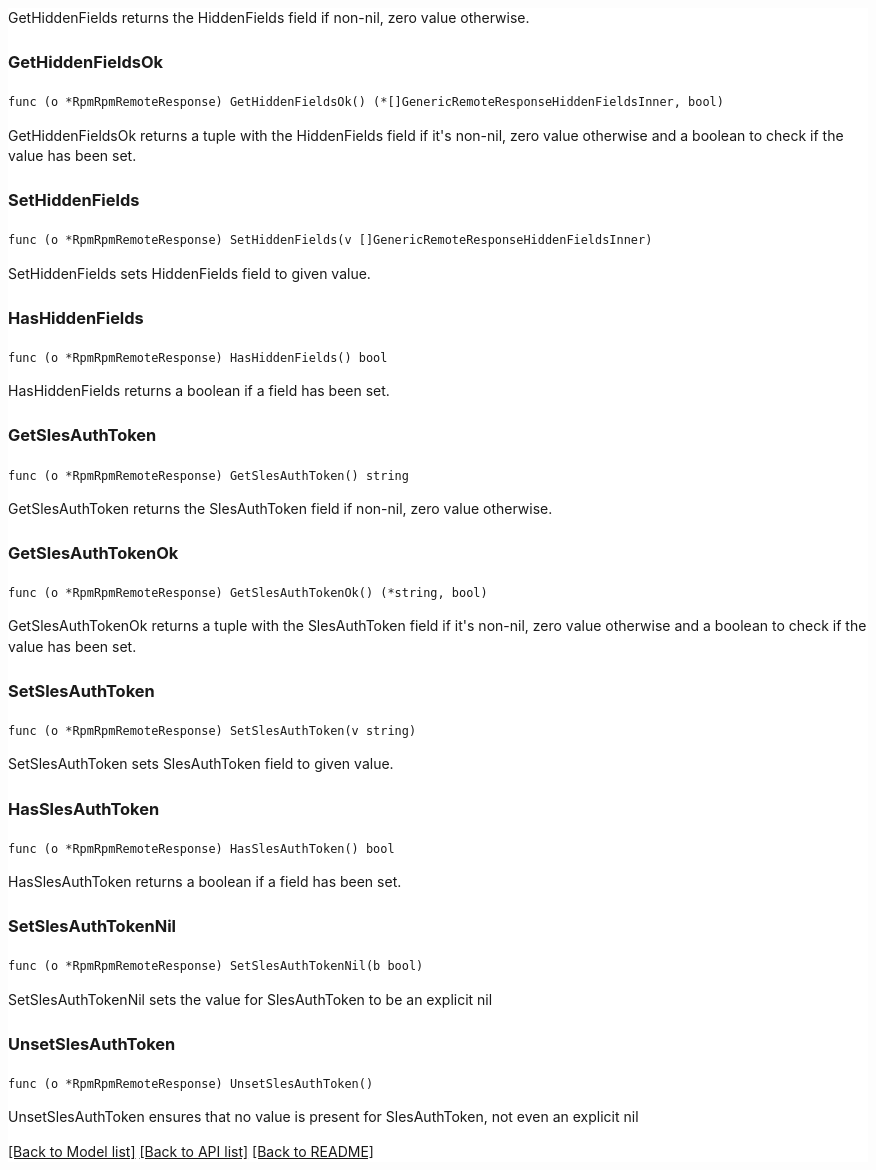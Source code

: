GetHiddenFields returns the HiddenFields field if non-nil, zero value otherwise.

### GetHiddenFieldsOk

`func (o *RpmRpmRemoteResponse) GetHiddenFieldsOk() (*[]GenericRemoteResponseHiddenFieldsInner, bool)`

GetHiddenFieldsOk returns a tuple with the HiddenFields field if it's non-nil, zero value otherwise
and a boolean to check if the value has been set.

### SetHiddenFields

`func (o *RpmRpmRemoteResponse) SetHiddenFields(v []GenericRemoteResponseHiddenFieldsInner)`

SetHiddenFields sets HiddenFields field to given value.

### HasHiddenFields

`func (o *RpmRpmRemoteResponse) HasHiddenFields() bool`

HasHiddenFields returns a boolean if a field has been set.

### GetSlesAuthToken

`func (o *RpmRpmRemoteResponse) GetSlesAuthToken() string`

GetSlesAuthToken returns the SlesAuthToken field if non-nil, zero value otherwise.

### GetSlesAuthTokenOk

`func (o *RpmRpmRemoteResponse) GetSlesAuthTokenOk() (*string, bool)`

GetSlesAuthTokenOk returns a tuple with the SlesAuthToken field if it's non-nil, zero value otherwise
and a boolean to check if the value has been set.

### SetSlesAuthToken

`func (o *RpmRpmRemoteResponse) SetSlesAuthToken(v string)`

SetSlesAuthToken sets SlesAuthToken field to given value.

### HasSlesAuthToken

`func (o *RpmRpmRemoteResponse) HasSlesAuthToken() bool`

HasSlesAuthToken returns a boolean if a field has been set.

### SetSlesAuthTokenNil

`func (o *RpmRpmRemoteResponse) SetSlesAuthTokenNil(b bool)`

 SetSlesAuthTokenNil sets the value for SlesAuthToken to be an explicit nil

### UnsetSlesAuthToken
`func (o *RpmRpmRemoteResponse) UnsetSlesAuthToken()`

UnsetSlesAuthToken ensures that no value is present for SlesAuthToken, not even an explicit nil

[[Back to Model list]](../README.md#documentation-for-models) [[Back to API list]](../README.md#documentation-for-api-endpoints) [[Back to README]](../README.md)


